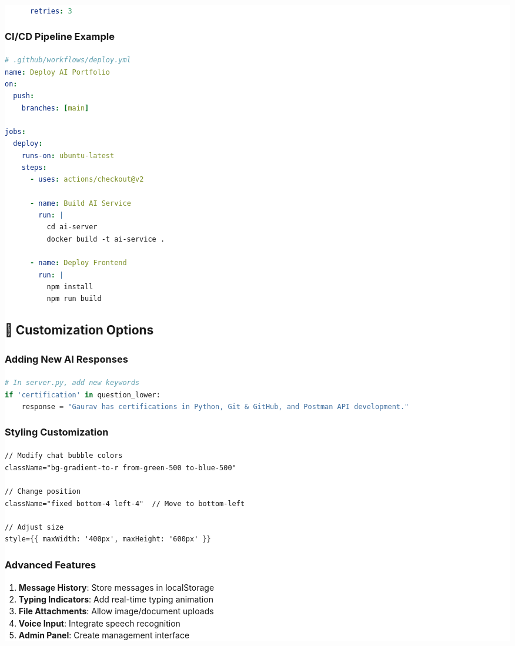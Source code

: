 ```yaml
      retries: 3
```

### CI/CD Pipeline Example
```yaml
# .github/workflows/deploy.yml
name: Deploy AI Portfolio
on:
  push:
    branches: [main]

jobs:
  deploy:
    runs-on: ubuntu-latest
    steps:
      - uses: actions/checkout@v2
      
      - name: Build AI Service
        run: |
          cd ai-server
          docker build -t ai-service .
          
      - name: Deploy Frontend
        run: |
          npm install
          npm run build
```

## 🎯 Customization Options

### Adding New AI Responses
```python
# In server.py, add new keywords
if 'certification' in question_lower:
    response = "Gaurav has certifications in Python, Git & GitHub, and Postman API development."
```

### Styling Customization
```tsx
// Modify chat bubble colors
className="bg-gradient-to-r from-green-500 to-blue-500"

// Change position
className="fixed bottom-4 left-4"  // Move to bottom-left

// Adjust size
style={{ maxWidth: '400px', maxHeight: '600px' }}
```

### Advanced Features
1. **Message History**: Store messages in localStorage
2. **Typing Indicators**: Add real-time typing animation
3. **File Attachments**: Allow image/document uploads
4. **Voice Input**: Integrate speech recognition
5. **Admin Panel**: Create management interface
